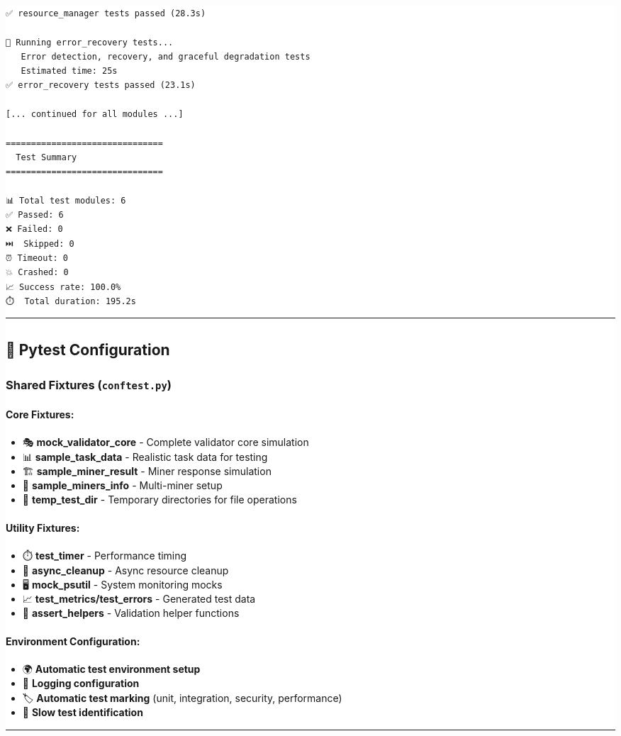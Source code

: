 ```
✅ resource_manager tests passed (28.3s)

🧪 Running error_recovery tests...
   Error detection, recovery, and graceful degradation tests
   Estimated time: 25s
✅ error_recovery tests passed (23.1s)

[... continued for all modules ...]

===============================
  Test Summary  
===============================

📊 Total test modules: 6
✅ Passed: 6
❌ Failed: 0
⏭️  Skipped: 0
⏰ Timeout: 0
💥 Crashed: 0
📈 Success rate: 100.0%
⏱️  Total duration: 195.2s
```

---

## 🔧 Pytest Configuration

### **Shared Fixtures** (`conftest.py`)

#### **Core Fixtures:**
- 🎭 **mock_validator_core** - Complete validator core simulation
- 📊 **sample_task_data** - Realistic task data for testing
- 🏗️ **sample_miner_result** - Miner response simulation
- 👥 **sample_miners_info** - Multi-miner setup
- 📁 **temp_test_dir** - Temporary directories for file operations

#### **Utility Fixtures:**
- ⏱️ **test_timer** - Performance timing
- 🧹 **async_cleanup** - Async resource cleanup
- 🖥️ **mock_psutil** - System monitoring mocks
- 📈 **test_metrics/test_errors** - Generated test data
- 🔧 **assert_helpers** - Validation helper functions

#### **Environment Configuration:**
- 🌍 **Automatic test environment setup**
- 📝 **Logging configuration**
- 🏷️ **Automatic test marking** (unit, integration, security, performance)
- 🐌 **Slow test identification**

---
